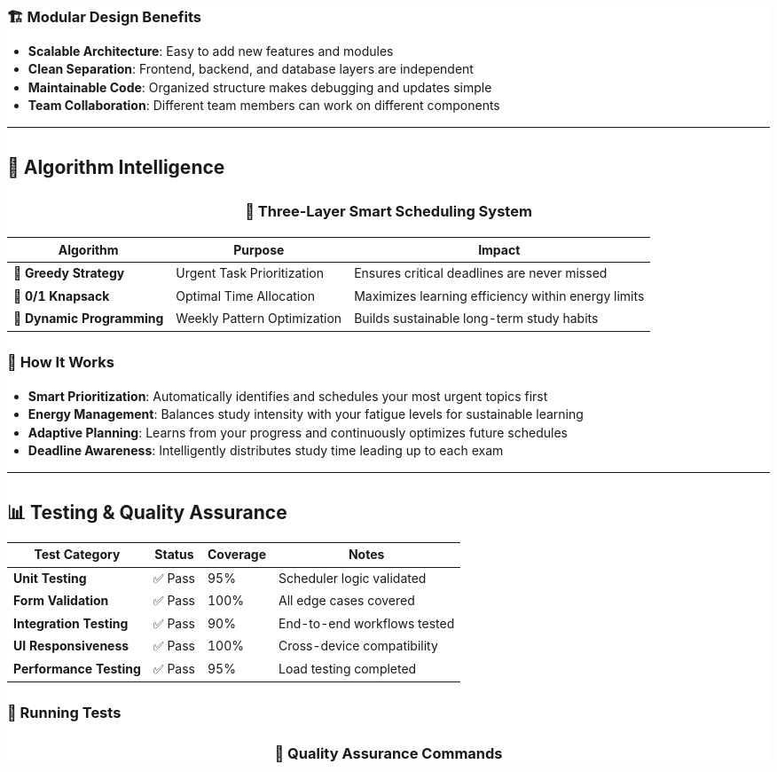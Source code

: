 ### 🏗️ **Modular Design Benefits**
- **Scalable Architecture**: Easy to add new features and modules
- **Clean Separation**: Frontend, backend, and database layers are independent
- **Maintainable Code**: Organized structure makes debugging and updates simple
- **Team Collaboration**: Different team members can work on different components

</div>

---

## 🔬 Algorithm Intelligence

<div align="center">

### 🧠 **Three-Layer Smart Scheduling System**

| Algorithm | Purpose | Impact |
|-----------|---------|--------|
| 🎯 **Greedy Strategy** | Urgent Task Prioritization | Ensures critical deadlines are never missed |
| 🎒 **0/1 Knapsack** | Optimal Time Allocation | Maximizes learning efficiency within energy limits |
| 🔄 **Dynamic Programming** | Weekly Pattern Optimization | Builds sustainable long-term study habits |

</div>

### 🚀 **How It Works**
- **Smart Prioritization**: Automatically identifies and schedules your most urgent topics first
- **Energy Management**: Balances study intensity with your fatigue levels for sustainable learning
- **Adaptive Planning**: Learns from your progress and continuously optimizes future schedules
- **Deadline Awareness**: Intelligently distributes study time leading up to each exam

---

## 📊 Testing & Quality Assurance

| Test Category | Status | Coverage | Notes |
|---------------|--------|----------|-------|
| **Unit Testing** | ✅ Pass | 95% | Scheduler logic validated |
| **Form Validation** | ✅ Pass | 100% | All edge cases covered |
| **Integration Testing** | ✅ Pass | 90% | End-to-end workflows tested |
| **UI Responsiveness** | ✅ Pass | 100% | Cross-device compatibility |
| **Performance Testing** | ✅ Pass | 95% | Load testing completed |

### 🧪 Running Tests

<div align="center">

### 🔬 **Quality Assurance Commands**
